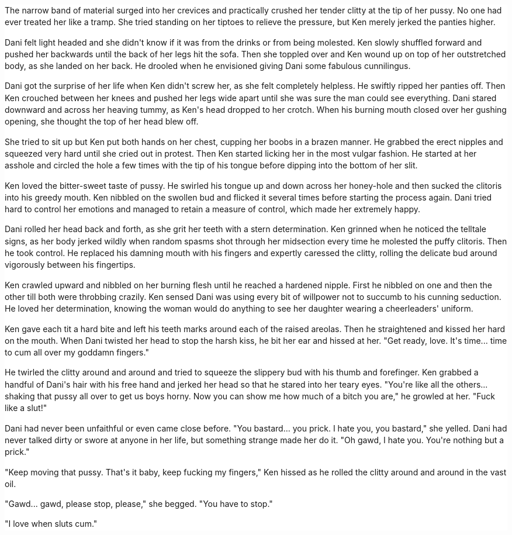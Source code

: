 The narrow band of material surged into her crevices and practically crushed her tender clitty at the tip of her pussy. No one had ever treated her like a tramp. She tried standing on her tiptoes to relieve the pressure, but Ken merely jerked the panties higher. 

Dani felt light headed and she didn't know if it was from the drinks or from being molested. Ken slowly shuffled forward and pushed her backwards until the back of her legs hit the sofa. Then she toppled over and Ken wound up on top of her outstretched body, as she landed on her back. He drooled when he envisioned giving Dani some fabulous cunnilingus. 

Dani got the surprise of her life when Ken didn't screw her, as she felt completely helpless. He swiftly ripped her panties off. Then Ken crouched between her knees and pushed her legs wide apart until she was sure the man could see everything. Dani stared downward and across her heaving tummy, as Ken's head dropped to her crotch. When his burning mouth closed over her gushing opening, she thought the top of her head blew off. 

She tried to sit up but Ken put both hands on her chest, cupping her boobs in a brazen manner. He grabbed the erect nipples and squeezed very hard until she cried out in protest. Then Ken started licking her in the most vulgar fashion. He started at her asshole and circled the hole a few times with the tip of his tongue before dipping into the bottom of her slit. 

Ken loved the bitter-sweet taste of pussy. He swirled his tongue up and down across her honey-hole and then sucked the clitoris into his greedy mouth. Ken nibbled on the swollen bud and flicked it several times before starting the process again. Dani tried hard to control her emotions and managed to retain a measure of control, which made her extremely happy. 

Dani rolled her head back and forth, as she grit her teeth with a stern determination. Ken grinned when he noticed the telltale signs, as her body jerked wildly when random spasms shot through her midsection every time he molested the puffy clitoris. Then he took control. He replaced his damning mouth with his fingers and expertly caressed the clitty, rolling the delicate bud around vigorously between his fingertips. 

Ken crawled upward and nibbled on her burning flesh until he reached a hardened nipple. First he nibbled on one and then the other till both were throbbing crazily. Ken sensed Dani was using every bit of willpower not to succumb to his cunning seduction. He loved her determination, knowing the woman would do anything to see her daughter wearing a cheerleaders' uniform. 

Ken gave each tit a hard bite and left his teeth marks around each of the raised areolas. Then he straightened and kissed her hard on the mouth. When Dani twisted her head to stop the harsh kiss, he bit her ear and hissed at her. "Get ready, love. It's time... time to cum all over my goddamn fingers." 

He twirled the clitty around and around and tried to squeeze the slippery bud with his thumb and forefinger. Ken grabbed a handful of Dani's hair with his free hand and jerked her head so that he stared into her teary eyes. "You're like all the others... shaking that pussy all over to get us boys horny. Now you can show me how much of a bitch you are," he growled at her. "Fuck like a slut!" 

Dani had never been unfaithful or even came close before. "You bastard... you prick. I hate you, you bastard," she yelled. Dani had never talked dirty or swore at anyone in her life, but something strange made her do it. "Oh gawd, I hate you. You're nothing but a prick." 

"Keep moving that pussy. That's it baby, keep fucking my fingers," Ken hissed as he rolled the clitty around and around in the vast oil. 

"Gawd... gawd, please stop, please," she begged. "You have to stop." 

"I love when sluts cum." 
